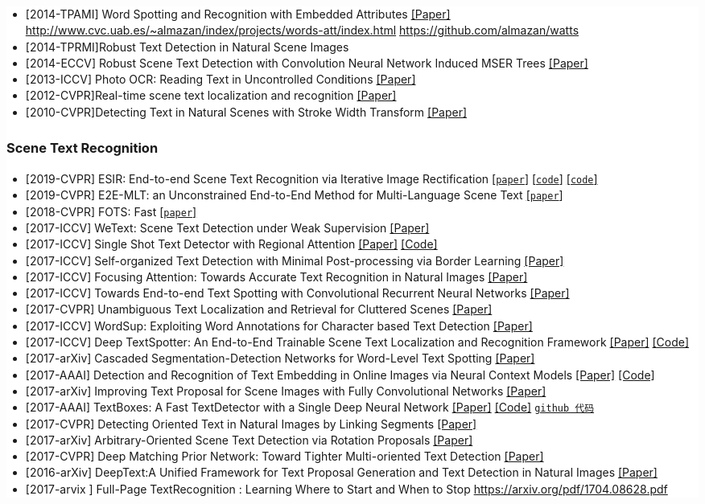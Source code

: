- [2014-TPAMI] Word Spotting and Recognition with Embedded Attributes [[Paper]](http://www.cvc.uab.es/~afornes/publi/journals/2014_PAMI_Almazan.pdf) http://www.cvc.uab.es/~almazan/index/projects/words-att/index.html  https://github.com/almazan/watts
- [2014-TPRMI]Robust Text Detection in Natural Scene Images
- [2014-ECCV] Robust Scene Text Detection with Convolution Neural Network Induced MSER Trees [[Paper]](http://www.whuang.org/papers/whuang2014_eccv.pdf)
- [2013-ICCV] Photo OCR: Reading Text in Uncontrolled Conditions  [[Paper]](https://ai2-s2-pdfs.s3.amazonaws.com/31a8/803d7e2618bfa44c472d003055bb5961b9de.pdf)
- [2012-CVPR]Real-time scene text localization and recognition [[Paper]](http://cmp.felk.cvut.cz/~matas/papers/neumann-2012-rt_text-cvpr.pdf)
- [2010-CVPR]Detecting Text in Natural Scenes with Stroke Width Transform [[Paper]](http://www.math.tau.ac.il/~turkel/imagepapers/text_detection.pdf)

### Scene Text Recognition
- [2019-CVPR] ESIR: End-to-end Scene Text Recognition via Iterative Image Rectification [[`paper`]](https://arxiv.org/abs/1812.05824) [[`code`]](https://github.com/fnzhan/ESIR) [[`code`]](https://github.com/MichalBusta/E2E-MLT)
- [2019-CVPR] E2E-MLT: an Unconstrained End-to-End Method for Multi-Language Scene Text [[`paper`]](https://arxiv.org/abs/1801.09919)
- [2018-CVPR] FOTS: Fast  [[`paper`]](https://arxiv.org/abs/1801.01671)
- [2017-ICCV] WeText: Scene Text Detection under Weak Supervision [[Paper]](http://openaccess.thecvf.com/content_ICCV_2017/papers/Tian_WeText_Scene_Text_ICCV_2017_paper.pdf)
- [2017-ICCV] Single Shot Text Detector with Regional Attention [[Paper]](http://openaccess.thecvf.com/content_ICCV_2017/papers/He_Single_Shot_Text_ICCV_2017_paper.pdf) [[Code]](https://github.com/BestSonny/SSTD)
- [2017-ICCV] Self-organized Text Detection with Minimal Post-processing via Border Learning [[Paper]](http://openaccess.thecvf.com/content_ICCV_2017/papers/Wu_Self-Organized_Text_Detection_ICCV_2017_paper.pdf)
- [2017-ICCV] Focusing Attention: Towards Accurate Text Recognition in Natural Images [[Paper]](http://openaccess.thecvf.com/content_ICCV_2017/papers/Cheng_Focusing_Attention_Towards_ICCV_2017_paper.pdf)
- [2017-ICCV] Towards End-to-end Text Spotting with Convolutional Recurrent Neural Networks [[Paper]](http://openaccess.thecvf.com/content_ICCV_2017/papers/Li_Towards_End-To-End_Text_ICCV_2017_paper.pdf)
- [2017-CVPR] Unambiguous Text Localization and Retrieval for Cluttered Scenes [[Paper]](http://openaccess.thecvf.com/content_cvpr_2017/papers/Rong_Unambiguous_Text_Localization_CVPR_2017_paper.pdf)
- [2017-ICCV] WordSup: Exploiting Word Annotations for Character based Text Detection [[Paper]](http://openaccess.thecvf.com/content_ICCV_2017/papers/Hu_WordSup_Exploiting_Word_ICCV_2017_paper.pdf)
- [2017-ICCV] Deep TextSpotter: An End-to-End Trainable Scene Text Localization and
Recognition Framework [[Paper]](http://openaccess.thecvf.com/content_ICCV_2017/papers/Busta_Deep_TextSpotter_An_ICCV_2017_paper.pdf) [[Code]](https://github.com/MichalBusta/DeepTextSpotter)
- [2017-arXiv] Cascaded Segmentation-Detection Networks for Word-Level Text Spotting [[Paper]](https://arxiv.org/abs/1704.00834)
- [2017-AAAI] Detection and Recognition of Text Embedding in Online Images via Neural Context Models [[Paper]](https://www.google.com.hk/url?sa=t&rct=j&q=&esrc=s&source=web&cd=2&ved=0ahUKEwj0o9Cfqc3SAhVIXLwKHeSLABQQFggfMAE&url=https%3a%2f%2fraw%2egithubusercontent%2ecom%2fcmkang%2fCTSN%2fmaster%2faaai2017_cameraready%2epdf&usg=AFQjCNHcFvXZ0TDWnGnl20LD98V3LWxpbA) [[Code]](https://github.com/cmkang/CTSN)
- [2017-arXiv] Improving Text Proposal for Scene Images with Fully Convolutional Networks [[Paper]](https://arxiv.org/abs/1702.05089)
- [2017-AAAI] TextBoxes: A Fast TextDetector with a Single Deep Neural Network [[Paper]](https://arxiv.org/abs/1611.06779) [[Code]](http://mclab.eic.hust.edu.cn/~xbai/CRNN/crnn_code.zip) [`github 代码`](https://github.com/bgshih/crnn)
- [2017-CVPR] Detecting Oriented Text in Natural Images by Linking Segments [[Paper]](http://mclab.eic.hust.edu.cn/UpLoadFiles/Papers/SegLink_CVPR17.pdf)
- [2017-arXiv] Arbitrary-Oriented Scene Text Detection via Rotation Proposals [[Paper]](https://arxiv.org/abs/1703.01086)
- [2017-CVPR] Deep Matching Prior Network: Toward Tighter Multi-oriented Text Detection [[Paper]](https://arxiv.org/abs/1703.01425)
- [2016-arXiv] DeepText:A Unified Framework for Text Proposal Generation and Text Detection in Natural Images [[Paper]](http://arxiv.org/abs/1605.07314)
- [2017-arvix ] Full-Page TextRecognition : Learning Where to Start and When to Stop https://arxiv.org/pdf/1704.08628.pdf
